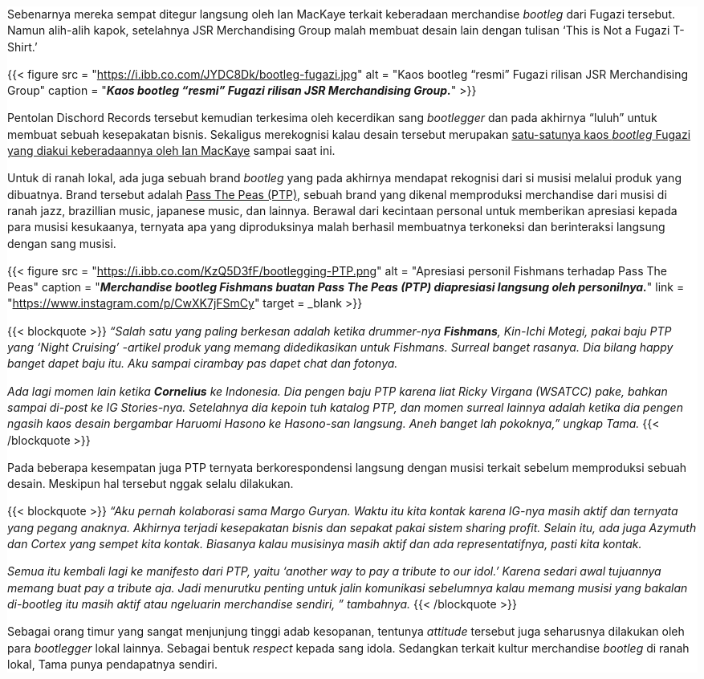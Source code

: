 Sebenarnya mereka sempat ditegur langsung oleh Ian MacKaye terkait keberadaan merchandise _bootleg_ dari Fugazi tersebut. Namun alih-alih kapok, setelahnya JSR Merchandising Group malah membuat desain lain dengan tulisan ‘This is Not a Fugazi T-Shirt.’

{{< figure
  src = "https://i.ibb.co.com/JYDC8Dk/bootleg-fugazi.jpg"
  alt = "Kaos bootleg “resmi” Fugazi rilisan JSR Merchandising Group"
  caption = "**_Kaos bootleg “resmi” Fugazi rilisan JSR Merchandising Group._**" >}}

Pentolan Dischord Records tersebut kemudian terkesima oleh kecerdikan sang _bootlegger_ dan pada akhirnya “luluh” untuk membuat sebuah kesepakatan bisnis. Sekaligus merekognisi kalau desain tersebut merupakan [satu-satunya kaos _bootleg_ Fugazi yang diakui keberadaannya oleh Ian MacKaye](https://www.defunkd.com/blog/2013/08/14/fugazi-t-shirt-mud) sampai saat ini.

Untuk di ranah lokal, ada juga sebuah brand _bootleg_ yang pada akhirnya mendapat rekognisi dari si musisi melalui produk yang dibuatnya. Brand tersebut adalah [Pass The Peas (PTP)](https://www.instagram.com/passthepeasss/), sebuah brand yang dikenal memproduksi merchandise dari musisi di ranah jazz, brazillian music, japanese music, dan lainnya. Berawal dari kecintaan personal untuk memberikan apresiasi kepada para musisi kesukaanya, ternyata apa yang diproduksinya malah berhasil membuatnya terkoneksi dan berinteraksi langsung dengan sang musisi.

{{< figure
  src = "https://i.ibb.co.com/KzQ5D3fF/bootlegging-PTP.png"
  alt = "Apresiasi personil Fishmans terhadap Pass The Peas"
  caption = "**_Merchandise bootleg Fishmans buatan Pass The Peas (PTP) diapresiasi langsung oleh personilnya._**"
  link = "https://www.instagram.com/p/CwXK7jFSmCy"
  target = _blank >}}

{{< blockquote >}}
_“Salah satu yang paling berkesan adalah ketika drummer-nya **Fishmans**, Kin-Ichi Motegi, pakai baju PTP yang ‘Night Cruising’ -artikel produk yang memang didedikasikan untuk Fishmans. Surreal banget rasanya. Dia bilang happy banget dapet baju itu. Aku sampai cirambay pas dapet chat dan fotonya._

_Ada lagi momen lain ketika **Cornelius** ke Indonesia. Dia pengen baju PTP karena liat Ricky Virgana (WSATCC) pake, bahkan sampai di-post ke IG Stories-nya. Setelahnya dia kepoin tuh katalog PTP, dan momen surreal lainnya adalah ketika dia pengen ngasih kaos desain bergambar Haruomi Hasono ke Hasono-san langsung. Aneh banget lah pokoknya,” ungkap Tama._
{{< /blockquote >}}

Pada beberapa kesempatan juga PTP ternyata berkorespondensi langsung dengan musisi terkait sebelum memproduksi sebuah desain. Meskipun hal tersebut nggak selalu dilakukan.

{{< blockquote >}}
_“Aku pernah kolaborasi sama Margo Guryan. Waktu itu kita kontak karena IG-nya masih aktif dan ternyata yang pegang anaknya. Akhirnya terjadi kesepakatan bisnis dan sepakat pakai sistem sharing profit. Selain itu, ada juga Azymuth dan Cortex yang sempet kita kontak. Biasanya kalau musisinya masih aktif dan ada representatifnya, pasti kita kontak._

_Semua itu kembali lagi ke manifesto dari PTP, yaitu ‘another way to pay a tribute to our idol.’ Karena sedari awal tujuannya memang buat pay a tribute aja. Jadi menurutku penting untuk jalin komunikasi sebelumnya kalau memang musisi yang bakalan di-bootleg itu masih aktif atau ngeluarin merchandise sendiri, ” tambahnya._
{{< /blockquote >}}

Sebagai orang timur yang sangat menjunjung tinggi adab kesopanan, tentunya _attitude_ tersebut juga seharusnya dilakukan oleh para _bootlegger_ lokal lainnya. Sebagai bentuk _respect_ kepada sang idola. Sedangkan terkait kultur merchandise _bootleg_ di ranah lokal, Tama punya pendapatnya sendiri.
